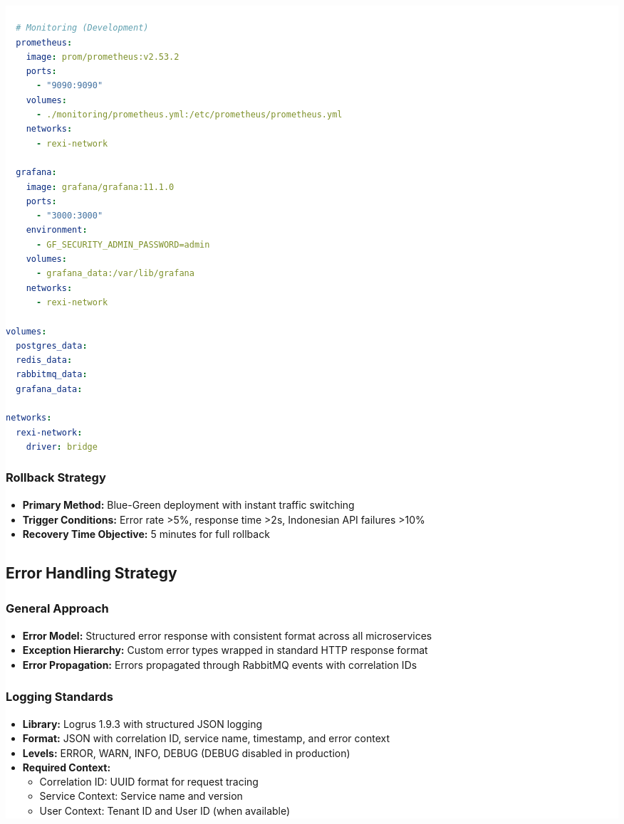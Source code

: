 ```yaml

  # Monitoring (Development)
  prometheus:
    image: prom/prometheus:v2.53.2
    ports:
      - "9090:9090"
    volumes:
      - ./monitoring/prometheus.yml:/etc/prometheus/prometheus.yml
    networks:
      - rexi-network

  grafana:
    image: grafana/grafana:11.1.0
    ports:
      - "3000:3000"
    environment:
      - GF_SECURITY_ADMIN_PASSWORD=admin
    volumes:
      - grafana_data:/var/lib/grafana
    networks:
      - rexi-network

volumes:
  postgres_data:
  redis_data:
  rabbitmq_data:
  grafana_data:

networks:
  rexi-network:
    driver: bridge
```

### Rollback Strategy

- **Primary Method:** Blue-Green deployment with instant traffic switching
- **Trigger Conditions:** Error rate >5%, response time >2s, Indonesian API failures >10%
- **Recovery Time Objective:** 5 minutes for full rollback

## Error Handling Strategy

### General Approach

- **Error Model:** Structured error response with consistent format across all microservices
- **Exception Hierarchy:** Custom error types wrapped in standard HTTP response format
- **Error Propagation:** Errors propagated through RabbitMQ events with correlation IDs

### Logging Standards

- **Library:** Logrus 1.9.3 with structured JSON logging
- **Format:** JSON with correlation ID, service name, timestamp, and error context
- **Levels:** ERROR, WARN, INFO, DEBUG (DEBUG disabled in production)
- **Required Context:**
  - Correlation ID: UUID format for request tracing
  - Service Context: Service name and version
  - User Context: Tenant ID and User ID (when available)
